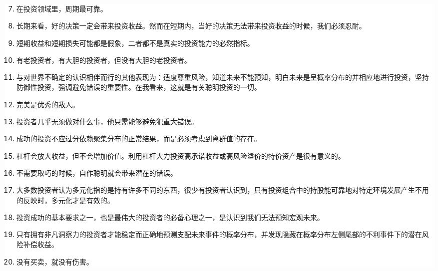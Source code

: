 7. 在投资领域里，周期最可靠。

8. 长期来看，好的决策一定会带来投资收益。然而在短期内，当好的决策无法带来投资收益的时候，我们必须忍耐。

9. 短期收益和短期损失可能都是假象，二者都不是真实的投资能力的必然指标。

10. 有老投资者，有大胆的投资者，但没有大胆的老投资者。

11. 与对世界不确定的认识相伴而行的其他表现为：适度尊重风险，知道未来不能预知，明白未来是呈概率分布的并相应地进行投资，坚持防御性投资，强调避免错误的重要性。在我看来，这就是有关聪明投资的一切。

12. 完美是优秀的敌人。

13. 投资者几乎无须做对什么事，他只需能够避免犯重大错误。

14. 成功的投资不应过分依赖聚集分布的正常结果，而是必须考虑到离群值的存在。

15. 杠杆会放大收益，但不会增加价值。利用杠杆大力投资高承诺收益或高风险溢价的特价资产是很有意义的。

16. 不需要取巧的时候，自作聪明就会带来潜在的错误。

17. 大多数投资者认为多元化指的是持有许多不同的东西，很少有投资者认识到，只有投资组合中的持股能可靠地对特定环境发展产生不用的反映时，多元化才是有效的。

18. 投资成功的基本要求之一，也是最伟大的投资者的必备心理之一，是认识到我们无法预知宏观未来。

19. 只有拥有非凡洞察力的投资者才能稳定而正确地预测支配未来事件的概率分布，并发现隐藏在概率分布左侧尾部的不利事件下的潜在风险补偿收益。

20. 没有买卖，就没有伤害。




    